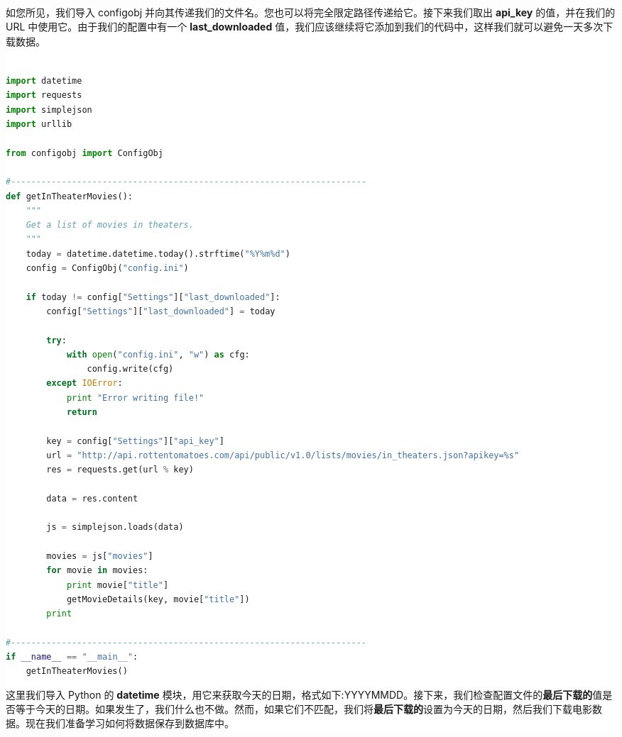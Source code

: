 如您所见，我们导入 configobj 并向其传递我们的文件名。您也可以将完全限定路径传递给它。接下来我们取出 **api_key** 的值，并在我们的 URL 中使用它。由于我们的配置中有一个 **last_downloaded** 值，我们应该继续将它添加到我们的代码中，这样我们就可以避免一天多次下载数据。

```py

import datetime
import requests
import simplejson
import urllib

from configobj import ConfigObj

#----------------------------------------------------------------------
def getInTheaterMovies():
    """
    Get a list of movies in theaters. 
    """
    today = datetime.datetime.today().strftime("%Y%m%d")
    config = ConfigObj("config.ini")

    if today != config["Settings"]["last_downloaded"]:
        config["Settings"]["last_downloaded"] = today

        try: 
            with open("config.ini", "w") as cfg:
                config.write(cfg)
        except IOError:
            print "Error writing file!"
            return

        key = config["Settings"]["api_key"]
        url = "http://api.rottentomatoes.com/api/public/v1.0/lists/movies/in_theaters.json?apikey=%s"
        res = requests.get(url % key)

        data = res.content

        js = simplejson.loads(data)

        movies = js["movies"]
        for movie in movies:
            print movie["title"]
            getMovieDetails(key, movie["title"]) 
        print

#----------------------------------------------------------------------
if __name__ == "__main__":
    getInTheaterMovies()

```

这里我们导入 Python 的 **datetime** 模块，用它来获取今天的日期，格式如下:YYYYMMDD。接下来，我们检查配置文件的**最后下载的**值是否等于今天的日期。如果发生了，我们什么也不做。然而，如果它们不匹配，我们将**最后下载的**设置为今天的日期，然后我们下载电影数据。现在我们准备学习如何将数据保存到数据库中。
